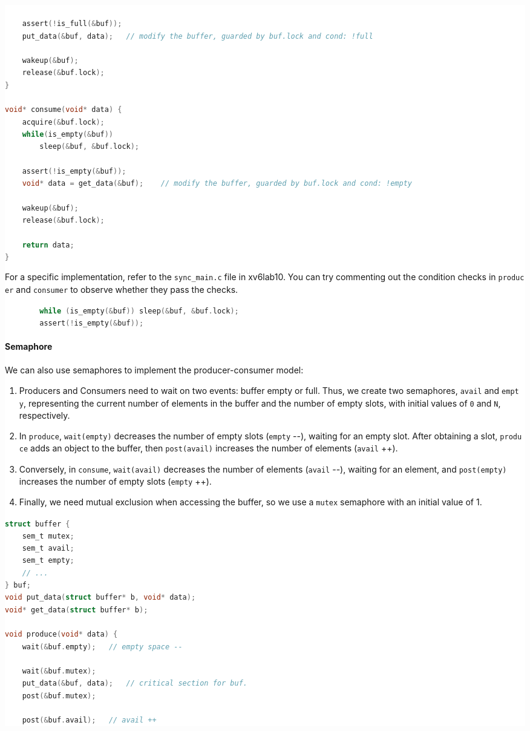 ```c
    
    assert(!is_full(&buf));
    put_data(&buf, data);   // modify the buffer, guarded by buf.lock and cond: !full

    wakeup(&buf);
    release(&buf.lock);
}

void* consume(void* data) {
    acquire(&buf.lock);
    while(is_empty(&buf))
        sleep(&buf, &buf.lock);
    
    assert(!is_empty(&buf));
    void* data = get_data(&buf);    // modify the buffer, guarded by buf.lock and cond: !empty

    wakeup(&buf);
    release(&buf.lock);

    return data;
}
```

For a specific implementation, refer to the `sync_main.c` file in xv6lab10. You can try commenting out the condition checks in `producer` and `consumer` to observe whether they pass the checks.

```c
        while (is_empty(&buf)) sleep(&buf, &buf.lock);
        assert(!is_empty(&buf));
```

#### Semaphore

We can also use semaphores to implement the producer-consumer model:

1. Producers and Consumers need to wait on two events: buffer empty or full. Thus, we create two semaphores, `avail` and `empty`, representing the current number of elements in the buffer and the number of empty slots, with initial values of `0` and `N`, respectively.

2. In `produce`, `wait(empty)` decreases the number of empty slots (`empty` --), waiting for an empty slot. After obtaining a slot, `produce` adds an object to the buffer, then `post(avail)` increases the number of elements (`avail` ++).

3. Conversely, in `consume`, `wait(avail)` decreases the number of elements (`avail` --), waiting for an element, and `post(empty)` increases the number of empty slots (`empty` ++).

4. Finally, we need mutual exclusion when accessing the buffer, so we use a `mutex` semaphore with an initial value of 1.

```c
struct buffer {
    sem_t mutex;
    sem_t avail;
    sem_t empty;
    // ...
} buf;
void put_data(struct buffer* b, void* data);
void* get_data(struct buffer* b);

void produce(void* data) {
    wait(&buf.empty);   // empty space --
    
    wait(&buf.mutex);
    put_data(&buf, data);   // critical section for buf.
    post(&buf.mutex);

    post(&buf.avail);   // avail ++
```